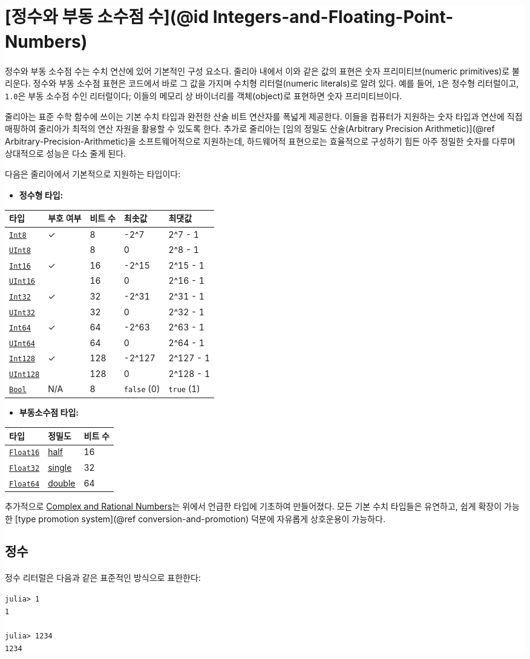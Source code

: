 # [정수와 부동 소수점 수](@id Integers-and-Floating-Point-Numbers)

정수와 부동 소수점 수는 수치 연산에 있어 기본적인 구성 요소다. 줄리아 내에서 이와 같은 값의 표현은 숫자 프리미티브(numeric primitives)로 불리운다. 정수와 부동 소수점 표현은 코드에서 바로 그 값을 가지며 수치형 리터럴(numeric literals)로 알려 있다. 예를 들어, `1`은 정수형 리터럴이고, `1.0`은 부동 소수점 수인 리터럴이다; 이들의 메모리 상 바이너리를 객체(object)로 표현하면 숫자 프리미티브이다.

줄리아는 표준 수학 함수에 쓰이는 기본 수치 타입과 완전한 산술 비트 연산자를 폭넓게 제공한다. 이들을 컴퓨터가 지원하는 숫자 타입과 연산에 직접 매핑하여 줄리아가 최적의 연산 자원을 활용할 수 있도록 한다. 추가로 줄리아는 [임의 정밀도 산술(Arbitrary Precision Arithmetic)](@ref Arbitrary-Precision-Arithmetic)을 소프트웨어적으로 지원하는데, 하드웨어적 표현으로는 효율적으로 구성하기 힘든 아주 정밀한 숫자를 다루며 상대적으로 성능은 다소 줄게 된다.

다음은 줄리아에서 기본적으로 지원하는 타입이다:

  * **정수형 타입:**

| 타입              | 부호 여부 | 비트 수 | 최솟값 | 최댓값 |
|:----------------- |:------- |:-------------- |:-------------- |:------------- |
| [`Int8`](@ref)    | ✓       | 8              | -2^7           | 2^7 - 1       |
| [`UInt8`](@ref)   |         | 8              | 0              | 2^8 - 1       |
| [`Int16`](@ref)   | ✓       | 16             | -2^15          | 2^15 - 1      |
| [`UInt16`](@ref)  |         | 16             | 0              | 2^16 - 1      |
| [`Int32`](@ref)   | ✓       | 32             | -2^31          | 2^31 - 1      |
| [`UInt32`](@ref)  |         | 32             | 0              | 2^32 - 1      |
| [`Int64`](@ref)   | ✓       | 64             | -2^63          | 2^63 - 1      |
| [`UInt64`](@ref)  |         | 64             | 0              | 2^64 - 1      |
| [`Int128`](@ref)  | ✓       | 128            | -2^127         | 2^127 - 1     |
| [`UInt128`](@ref) |         | 128            | 0              | 2^128 - 1     |
| [`Bool`](@ref)    | N/A     | 8              | `false` (0)    | `true` (1)    |

  * **부동소수점 타입:**

| 타입              | 정밀도                                                                      | 비트 수 |
|:----------------- |:------------------------------------------------------------------------------ |:-------------- |
| [`Float16`](@ref) | [half](https://en.wikipedia.org/wiki/Half-precision_floating-point_format)     | 16             |
| [`Float32`](@ref) | [single](https://en.wikipedia.org/wiki/Single_precision_floating-point_format) | 32             |
| [`Float64`](@ref) | [double](https://en.wikipedia.org/wiki/Double_precision_floating-point_format) | 64             |

추가적으로 [Complex and Rational Numbers](@ref)는 위에서 언급한 타입에 기초하여 만들어졌다. 모든 기본 수치 타입들은 유연하고, 쉽게 확장이 가능한  [type promotion system](@ref conversion-and-promotion) 덕분에 자유롭게 상호운용이 가능하다.

## 정수

정수 리터럴은 다음과 같은 표준적인 방식으로 표한한다:

```jldoctest
julia> 1
1

julia> 1234
1234
```

